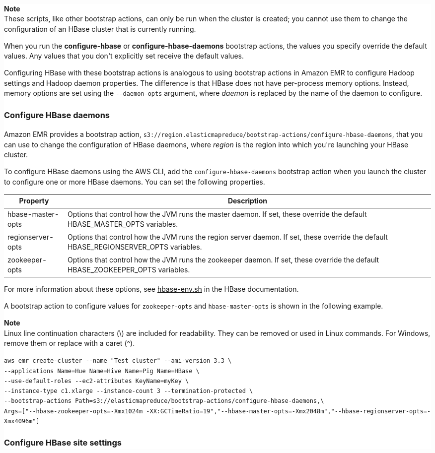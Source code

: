 **Note**  
These scripts, like other bootstrap actions, can only be run when the cluster is created; you cannot use them to change the configuration of an HBase cluster that is currently running\. 

When you run the **configure\-hbase** or **configure\-hbase\-daemons** bootstrap actions, the values you specify override the default values\. Any values that you don't explicitly set receive the default values\. 

Configuring HBase with these bootstrap actions is analogous to using bootstrap actions in Amazon EMR to configure Hadoop settings and Hadoop daemon properties\. The difference is that HBase does not have per\-process memory options\. Instead, memory options are set using the `--daemon-opts` argument, where *daemon* is replaced by the name of the daemon to configure\. 

### Configure HBase daemons<a name="emr-3x-hbase-configure-daemons"></a>

 Amazon EMR provides a bootstrap action, `s3://region.elasticmapreduce/bootstrap-actions/configure-hbase-daemons`, that you can use to change the configuration of HBase daemons, where *region* is the region into which you're launching your HBase cluster\. 

To configure HBase daemons using the AWS CLI, add the `configure-hbase-daemons` bootstrap action when you launch the cluster to configure one or more HBase daemons\. You can set the following properties\. 


| Property | Description | 
| --- | --- | 
| hbase\-master\-opts | Options that control how the JVM runs the master daemon\. If set, these override the default HBASE\_MASTER\_OPTS variables\.  | 
| regionserver\-opts | Options that control how the JVM runs the region server daemon\. If set, these override the default HBASE\_REGIONSERVER\_OPTS variables\. | 
| zookeeper\-opts | Options that control how the JVM runs the zookeeper daemon\. If set, these override the default HBASE\_ZOOKEEPER\_OPTS variables\.  | 

For more information about these options, see [hbase\-env\.sh](https://hbase.apache.org/book.html#hbase.env.sh) in the HBase documentation\. 

A bootstrap action to configure values for `zookeeper-opts` and `hbase-master-opts` is shown in the following example\.

**Note**  
Linux line continuation characters \(\\\) are included for readability\. They can be removed or used in Linux commands\. For Windows, remove them or replace with a caret \(^\)\.

```
aws emr create-cluster --name "Test cluster" --ami-version 3.3 \
--applications Name=Hue Name=Hive Name=Pig Name=HBase \
--use-default-roles --ec2-attributes KeyName=myKey \
--instance-type c1.xlarge --instance-count 3 --termination-protected \
--bootstrap-actions Path=s3://elasticmapreduce/bootstrap-actions/configure-hbase-daemons,\
Args=["--hbase-zookeeper-opts=-Xmx1024m -XX:GCTimeRatio=19","--hbase-master-opts=-Xmx2048m","--hbase-regionserver-opts=-Xmx4096m"]
```

### Configure HBase site settings<a name="emr-3x-hbase-configure-site"></a>
